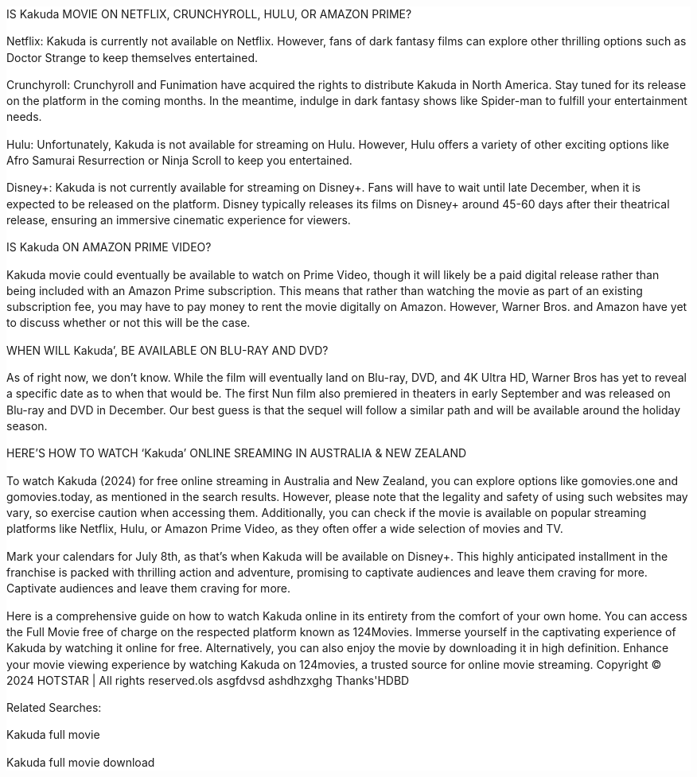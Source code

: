 IS Kakuda MOVIE ON NETFLIX, CRUNCHYROLL, HULU, OR AMAZON PRIME?

Netflix: Kakuda is currently not available on Netflix. However, fans of dark fantasy films can explore other thrilling options such as Doctor Strange to keep themselves entertained.

Crunchyroll: Crunchyroll and Funimation have acquired the rights to distribute Kakuda in North America. Stay tuned for its release on the platform in the coming months. In the meantime, indulge in dark fantasy shows like Spider-man to fulfill your entertainment needs.

Hulu: Unfortunately, Kakuda is not available for streaming on Hulu. However, Hulu offers a variety of other exciting options like Afro Samurai Resurrection or Ninja Scroll to keep you entertained.

Disney+: Kakuda is not currently available for streaming on Disney+. Fans will have to wait until late December, when it is expected to be released on the platform. Disney typically releases its films on Disney+ around 45-60 days after their theatrical release, ensuring an immersive cinematic experience for viewers.

IS Kakuda ON AMAZON PRIME VIDEO?

Kakuda movie could eventually be available to watch on Prime Video, though it will likely be a paid digital release rather than being included with an Amazon Prime subscription. This means that rather than watching the movie as part of an existing subscription fee, you may have to pay money to rent the movie digitally on Amazon. However, Warner Bros. and Amazon have yet to discuss whether or not this will be the case.

WHEN WILL Kakuda’, BE AVAILABLE ON BLU-RAY AND DVD?

As of right now, we don’t know. While the film will eventually land on Blu-ray, DVD, and 4K Ultra HD, Warner Bros has yet to reveal a specific date as to when that would be. The first Nun film also premiered in theaters in early September and was released on Blu-ray and DVD in December. Our best guess is that the sequel will follow a similar path and will be available around the holiday season.

HERE’S HOW TO WATCH ‘Kakuda’ ONLINE SREAMING IN AUSTRALIA & NEW ZEALAND

To watch Kakuda (2024) for free online streaming in Australia and New Zealand, you can explore options like gomovies.one and gomovies.today, as mentioned in the search results. However, please note that the legality and safety of using such websites may vary, so exercise caution when accessing them. Additionally, you can check if the movie is available on popular streaming platforms like Netflix, Hulu, or Amazon Prime Video, as they often offer a wide selection of movies and TV.

Mark your calendars for July 8th, as that’s when Kakuda will be available on Disney+. This highly anticipated installment in the franchise is packed with thrilling action and adventure, promising to captivate audiences and leave them craving for more. Captivate audiences and leave them craving for more.

Here is a comprehensive guide on how to watch Kakuda online in its entirety from the comfort of your own home. You can access the Full Movie free of charge on the respected platform known as 124Movies. Immerse yourself in the captivating experience of Kakuda by watching it online for free. Alternatively, you can also enjoy the movie by downloading it in high definition. Enhance your movie viewing experience by watching Kakuda on 124movies, a trusted source for online movie streaming. Copyright © 2024 HOTSTAR | All rights reserved.ols asgfdvsd ashdhzxghg Thanks'HDBD

Related Searches:

Kakuda full movie

Kakuda full movie download
